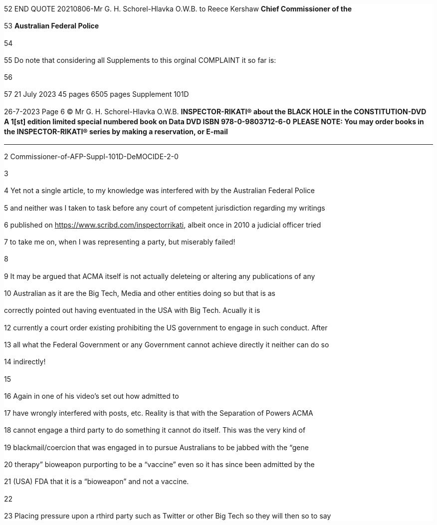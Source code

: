 52 END QUOTE 20210806-Mr G. H. Schorel-Hlavka O.W.B. to Reece Kershaw **Chief Commissioner of the**

53 **Australian Federal Police**

54

55 Do note that considering all Supplements to this orginal COMPLAINT it so far is:

56

57 21 July 2023 45 pages 6505 pages Supplement 101D

26-7-2023          Page 6                © Mr G. H. Schorel-Hlavka O.W.B.
**INSPECTOR-RIKATI® about the BLACK HOLE in the CONSTITUTION-DVD**
**A 1[st] edition limited special numbered book on Data DVD ISBN 978-0-9803712-6-0**
**PLEASE NOTE: You may order books in the INSPECTOR-RIKATI® series by making a reservation, or E-mail**


-----

2 Commissioner-of-AFP-Suppl-101D-DeMOCIDE-2-0

3

4 Yet not a single article, to my knowledge was interfered with by the Australian Federal Police

5 and neither was I taken to task before any court of competent jurisdiction regarding my writings

6 published on https://www.scribd.com/inspectorrikati, albeit once in 2010 a judicial officer tried

7 to take me on, when I was representing a party, but miserably failed!

8

9 It may be argued that ACMA itself is not actually deleteing or altering any publications of any

10 Australian as it are the Big Tech, Media and other entities doing so but that is as

correctly pointed out having eventuated in the USA with Big Tech. Acually it is

12 currently a court order existing prohibiting the US government to engage in such conduct. After

13 all what the Federal Government or any Government cannot achieve directly it neither can do so

14 indirectly!

15

16 Again in one of his video’s set out how admitted to

17 have wrongly interfered with posts, etc. Reality is that with the Separation of Powers ACMA

18 cannot engage a third party to do something it cannot do itself. This was the very kind of

19 blackmail/coercion that was engaged in to pursue Australians to be jabbed with the “gene

20 therapy” bioweapon purporting to be a “vaccine” even so it has since been admitted by the

21 (USA) FDA that it is a “bioweapon” and not a vaccine.

22

23 Placing pressure upon a rthird party such as Twitter or other Big Tech so they will then so to say
